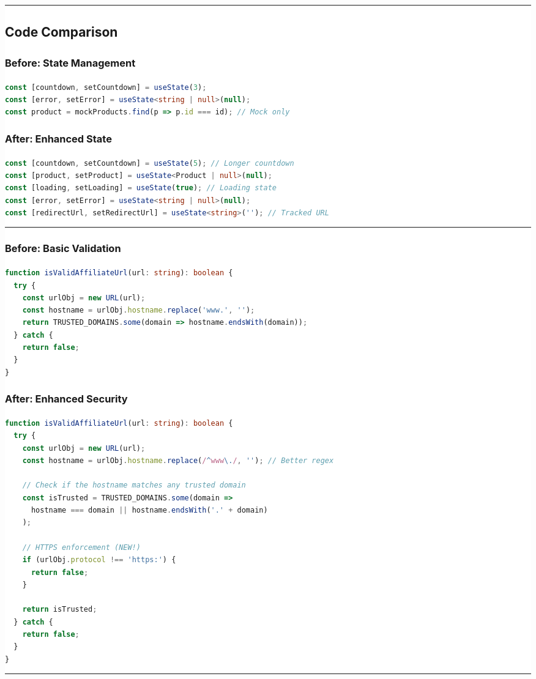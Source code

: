 
---

## Code Comparison

### Before: State Management
```typescript
const [countdown, setCountdown] = useState(3);
const [error, setError] = useState<string | null>(null);
const product = mockProducts.find(p => p.id === id); // Mock only
```

### After: Enhanced State
```typescript
const [countdown, setCountdown] = useState(5); // Longer countdown
const [product, setProduct] = useState<Product | null>(null);
const [loading, setLoading] = useState(true); // Loading state
const [error, setError] = useState<string | null>(null);
const [redirectUrl, setRedirectUrl] = useState<string>(''); // Tracked URL
```

---

### Before: Basic Validation
```typescript
function isValidAffiliateUrl(url: string): boolean {
  try {
    const urlObj = new URL(url);
    const hostname = urlObj.hostname.replace('www.', '');
    return TRUSTED_DOMAINS.some(domain => hostname.endsWith(domain));
  } catch {
    return false;
  }
}
```

### After: Enhanced Security
```typescript
function isValidAffiliateUrl(url: string): boolean {
  try {
    const urlObj = new URL(url);
    const hostname = urlObj.hostname.replace(/^www\./, ''); // Better regex
    
    // Check if the hostname matches any trusted domain
    const isTrusted = TRUSTED_DOMAINS.some(domain => 
      hostname === domain || hostname.endsWith('.' + domain)
    );
    
    // HTTPS enforcement (NEW!)
    if (urlObj.protocol !== 'https:') {
      return false;
    }
    
    return isTrusted;
  } catch {
    return false;
  }
}
```

---